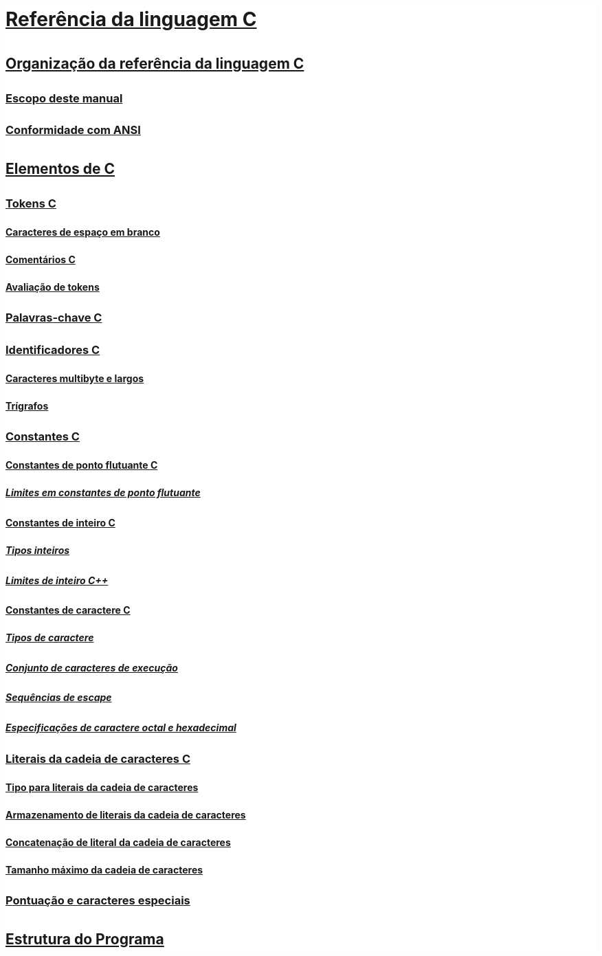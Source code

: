 # [Referência da linguagem C](c-language-reference.md)
## [Organização da referência da linguagem C](organization-of-the-c-language-reference.md)
### [Escopo deste manual](scope-of-this-manual.md)
### [Conformidade com ANSI](ansi-conformance.md)
## [Elementos de C](elements-of-c.md)
### [Tokens C](c-tokens.md)
#### [Caracteres de espaço em branco](white-space-characters.md)
#### [Comentários C](c-comments.md)
#### [Avaliação de tokens](evaluation-of-tokens.md)
### [Palavras-chave C](c-keywords.md)
### [Identificadores C](c-identifiers.md)
#### [Caracteres multibyte e largos](multibyte-and-wide-characters.md)
#### [Trígrafos](trigraphs.md)
### [Constantes C](c-constants.md)
#### [Constantes de ponto flutuante C](c-floating-point-constants.md)
##### [Limites em constantes de ponto flutuante](limits-on-floating-point-constants.md)
#### [Constantes de inteiro C](c-integer-constants.md)
##### [Tipos inteiros](integer-types.md)
##### [Limites de inteiro C++](cpp-integer-limits.md)
#### [Constantes de caractere C](c-character-constants.md)
##### [Tipos de caractere](character-types.md)
##### [Conjunto de caracteres de execução](execution-character-set.md)
##### [Sequências de escape](escape-sequences.md)
##### [Especificações de caractere octal e hexadecimal](octal-and-hexadecimal-character-specifications.md)
### [Literais da cadeia de caracteres C](c-string-literals.md)
#### [Tipo para literais da cadeia de caracteres](type-for-string-literals.md)
#### [Armazenamento de literais da cadeia de caracteres](storage-of-string-literals.md)
#### [Concatenação de literal da cadeia de caracteres](string-literal-concatenation.md)
#### [Tamanho máximo da cadeia de caracteres](maximum-string-length.md)
### [Pontuação e caracteres especiais](punctuation-and-special-characters.md)
## [Estrutura do Programa](program-structure.md)